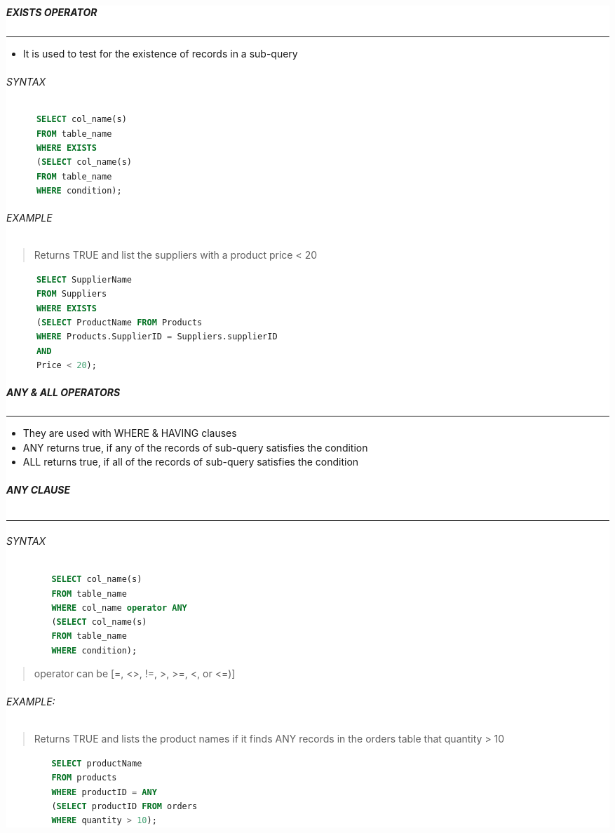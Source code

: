 
##### EXISTS OPERATOR 
------------------------------------------------------------
* It is used to test for the existence of records in a sub-query 

###### SYNTAX
```sql 
      SELECT col_name(s)
      FROM table_name 
      WHERE EXISTS 
      (SELECT col_name(s) 
      FROM table_name
      WHERE condition);
```

###### EXAMPLE
> Returns TRUE and list the suppliers with a product price < 20

```sql
      SELECT SupplierName
      FROM Suppliers
      WHERE EXISTS 
      (SELECT ProductName FROM Products 
      WHERE Products.SupplierID = Suppliers.supplierID
      AND 
      Price < 20);   
```

##### ANY & ALL OPERATORS
--------------------------------------------------------------         
* They are used with WHERE & HAVING clauses 
* ANY returns true, if any of the records of sub-query satisfies the condition 
* ALL returns true, if all of the records of sub-query satisfies the condition 


###### **ANY CLAUSE** 
----------------------------
###### SYNTAX
```sql
         SELECT col_name(s)
         FROM table_name
         WHERE col_name operator ANY 
         (SELECT col_name(s) 
         FROM table_name
         WHERE condition);
```

> operator can be [=, <>, !=, >, >=, <, or <=)]      

###### EXAMPLE:
> Returns TRUE and lists the product names if it finds ANY records in the orders table that quantity > 10 

```sql
         SELECT productName 
         FROM products 
         WHERE productID = ANY 
         (SELECT productID FROM orders 
         WHERE quantity > 10);
```
